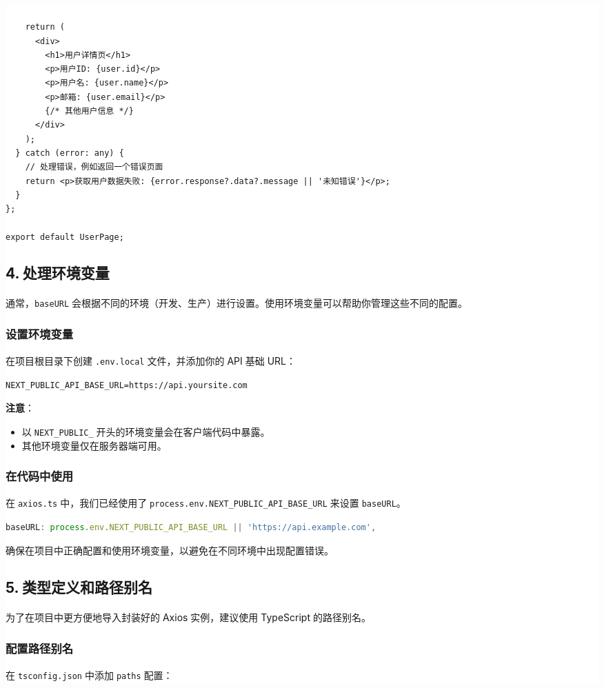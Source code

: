 ```tsx

    return (
      <div>
        <h1>用户详情页</h1>
        <p>用户ID: {user.id}</p>
        <p>用户名: {user.name}</p>
        <p>邮箱: {user.email}</p>
        {/* 其他用户信息 */}
      </div>
    );
  } catch (error: any) {
    // 处理错误，例如返回一个错误页面
    return <p>获取用户数据失败: {error.response?.data?.message || '未知错误'}</p>;
  }
};

export default UserPage;
```

## 4. 处理环境变量

通常，`baseURL` 会根据不同的环境（开发、生产）进行设置。使用环境变量可以帮助你管理这些不同的配置。

### 设置环境变量

在项目根目录下创建 `.env.local` 文件，并添加你的 API 基础 URL：

```env
NEXT_PUBLIC_API_BASE_URL=https://api.yoursite.com
```

**注意**：

- 以 `NEXT_PUBLIC_` 开头的环境变量会在客户端代码中暴露。
- 其他环境变量仅在服务器端可用。

### 在代码中使用

在 `axios.ts` 中，我们已经使用了 `process.env.NEXT_PUBLIC_API_BASE_URL` 来设置 `baseURL`。

```typescript
baseURL: process.env.NEXT_PUBLIC_API_BASE_URL || 'https://api.example.com',
```

确保在项目中正确配置和使用环境变量，以避免在不同环境中出现配置错误。

## 5. 类型定义和路径别名

为了在项目中更方便地导入封装好的 Axios 实例，建议使用 TypeScript 的路径别名。

### 配置路径别名

在 `tsconfig.json` 中添加 `paths` 配置：
